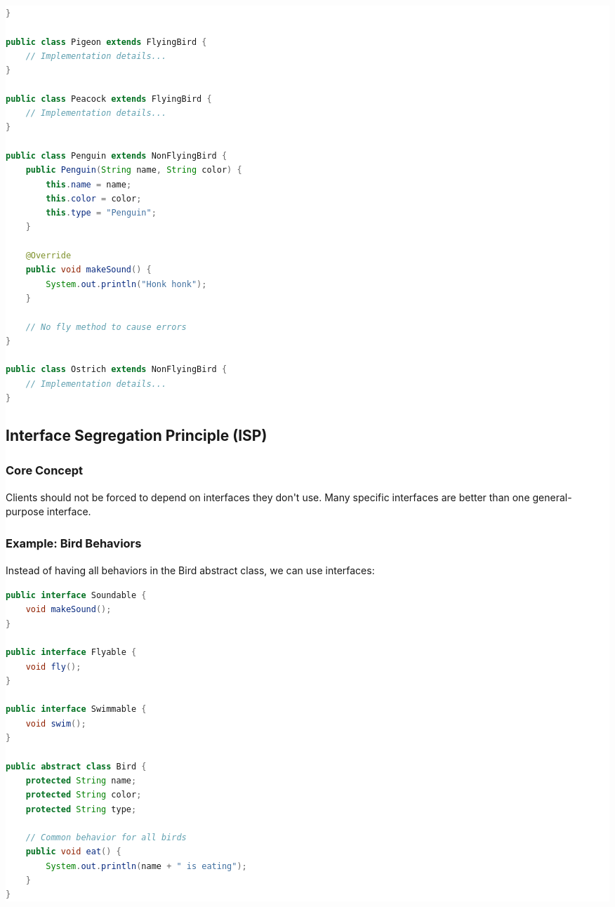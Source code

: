 ```java
}

public class Pigeon extends FlyingBird {
    // Implementation details...
}

public class Peacock extends FlyingBird {
    // Implementation details...
}

public class Penguin extends NonFlyingBird {
    public Penguin(String name, String color) {
        this.name = name;
        this.color = color;
        this.type = "Penguin";
    }
    
    @Override
    public void makeSound() {
        System.out.println("Honk honk");
    }
    
    // No fly method to cause errors
}

public class Ostrich extends NonFlyingBird {
    // Implementation details...
}
```

## Interface Segregation Principle (ISP)

### Core Concept
Clients should not be forced to depend on interfaces they don't use. Many specific interfaces are better than one general-purpose interface.

### Example: Bird Behaviors

Instead of having all behaviors in the Bird abstract class, we can use interfaces:

```java
public interface Soundable {
    void makeSound();
}

public interface Flyable {
    void fly();
}

public interface Swimmable {
    void swim();
}

public abstract class Bird {
    protected String name;
    protected String color;
    protected String type;
    
    // Common behavior for all birds
    public void eat() {
        System.out.println(name + " is eating");
    }
}
```